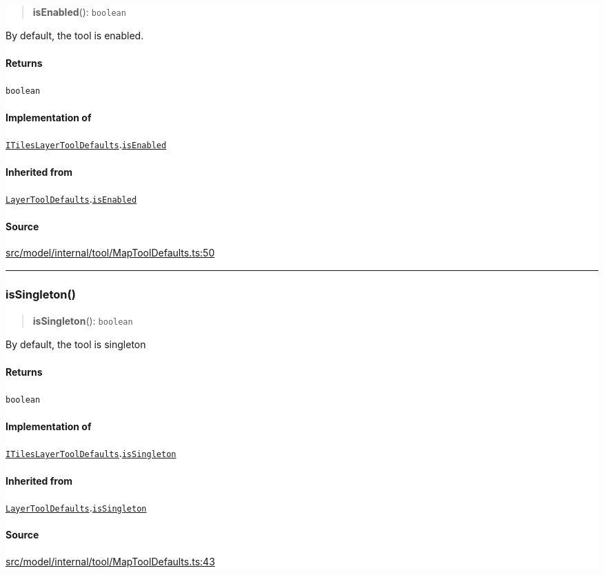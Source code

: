 > **isEnabled**(): `boolean`

By default, the tool is enabled.

#### Returns

`boolean`

#### Implementation of

[`ITilesLayerToolDefaults`](../interfaces/ITilesLayerToolDefaults.md).[`isEnabled`](../interfaces/ITilesLayerToolDefaults.md#isenabled)

#### Inherited from

[`LayerToolDefaults`](LayerToolDefaults.md).[`isEnabled`](LayerToolDefaults.md#isenabled)

#### Source

[src/model/internal/tool/MapToolDefaults.ts:50](https://github.com/geovisto/geovisto-map/blob/e22d774889dbc28cc1ec62933ecf6bab6690f172/src/model/internal/tool/MapToolDefaults.ts#L50)

***

### isSingleton()

> **isSingleton**(): `boolean`

By default, the tool is singleton

#### Returns

`boolean`

#### Implementation of

[`ITilesLayerToolDefaults`](../interfaces/ITilesLayerToolDefaults.md).[`isSingleton`](../interfaces/ITilesLayerToolDefaults.md#issingleton)

#### Inherited from

[`LayerToolDefaults`](LayerToolDefaults.md).[`isSingleton`](LayerToolDefaults.md#issingleton)

#### Source

[src/model/internal/tool/MapToolDefaults.ts:43](https://github.com/geovisto/geovisto-map/blob/e22d774889dbc28cc1ec62933ecf6bab6690f172/src/model/internal/tool/MapToolDefaults.ts#L43)
